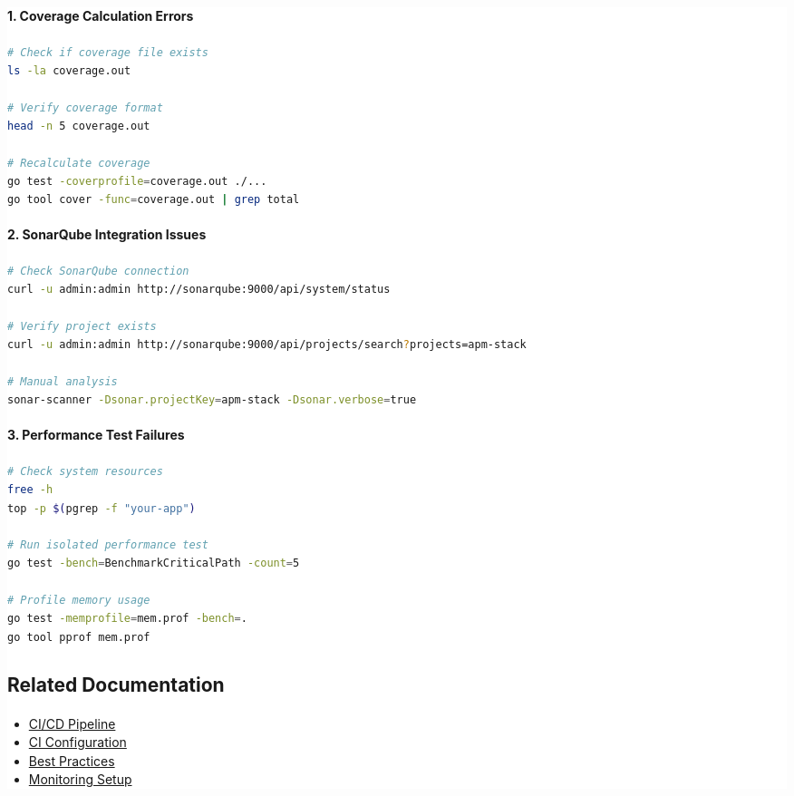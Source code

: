 #### 1. Coverage Calculation Errors
```bash
# Check if coverage file exists
ls -la coverage.out

# Verify coverage format
head -n 5 coverage.out

# Recalculate coverage
go test -coverprofile=coverage.out ./...
go tool cover -func=coverage.out | grep total
```

#### 2. SonarQube Integration Issues
```bash
# Check SonarQube connection
curl -u admin:admin http://sonarqube:9000/api/system/status

# Verify project exists
curl -u admin:admin http://sonarqube:9000/api/projects/search?projects=apm-stack

# Manual analysis
sonar-scanner -Dsonar.projectKey=apm-stack -Dsonar.verbose=true
```

#### 3. Performance Test Failures
```bash
# Check system resources
free -h
top -p $(pgrep -f "your-app")

# Run isolated performance test
go test -bench=BenchmarkCriticalPath -count=5

# Profile memory usage
go test -memprofile=mem.prof -bench=.
go tool pprof mem.prof
```

## Related Documentation
- [CI/CD Pipeline](ci-cd-pipeline.md)
- [CI Configuration](../ci/README.md)
- [Best Practices](best-practices.md)
- [Monitoring Setup](../deployments/kubernetes/prometheus/README.md)